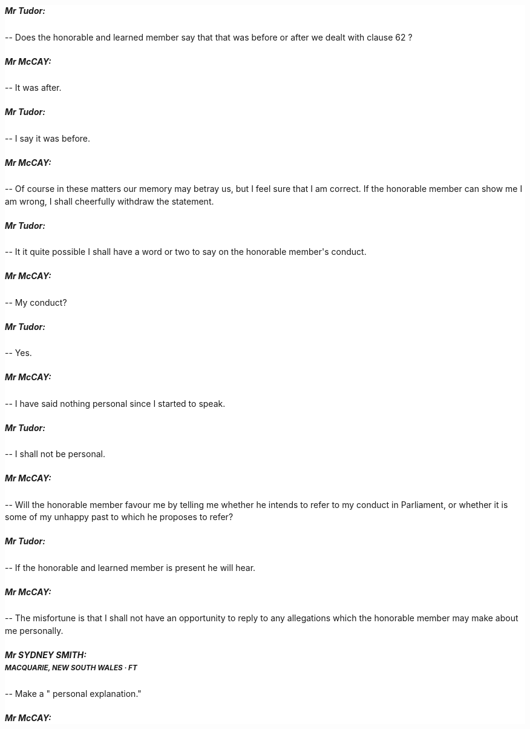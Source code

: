##### Mr Tudor:

-- Does the honorable and learned member say that that was before or after we dealt with clause 62 ? 

##### Mr McCAY:

-- It was after. 

##### Mr Tudor:

-- I say it was before. 

##### Mr McCAY:

-- Of course in these matters our memory may betray us, but I feel sure that I am correct. If the honorable member can show me I am wrong, I shall cheerfully withdraw the statement. 

##### Mr Tudor:

-- It it quite possible I shall have a word or two to say on the honorable member's conduct. 

##### Mr McCAY:

-- My conduct? 

##### Mr Tudor:

-- Yes. 

##### Mr McCAY:

-- I have said nothing personal since I started to speak. 

##### Mr Tudor:

-- I shall not be personal. 

##### Mr McCAY:

-- Will the honorable member favour me by telling me whether he intends to refer to my conduct in Parliament, or whether it is some of my unhappy past to which he proposes to refer? 

##### Mr Tudor:

-- If the honorable and learned member is present he will hear. 

##### Mr McCAY:

-- The misfortune is that I shall not have an opportunity to reply to any allegations which the honorable member may make about me personally. 

##### Mr SYDNEY SMITH:<br><small class="text-muted">MACQUARIE, NEW SOUTH WALES &middot; FT</small>

-- Make a " personal explanation." 

##### Mr McCAY:
